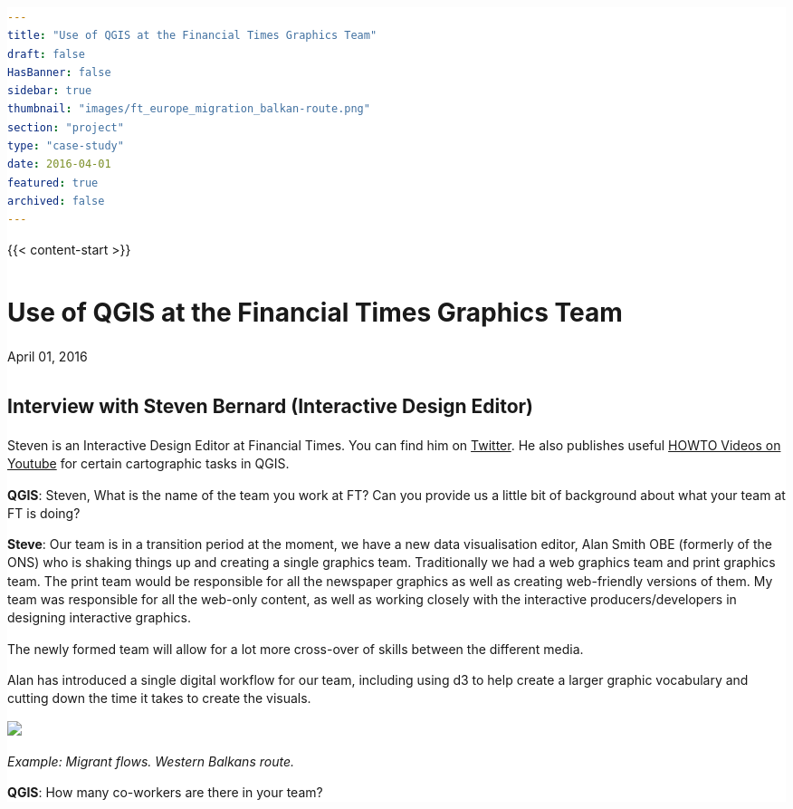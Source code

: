 ```yaml
---
title: "Use of QGIS at the Financial Times Graphics Team"
draft: false
HasBanner: false
sidebar: true
thumbnail: "images/ft_europe_migration_balkan-route.png"
section: "project"
type: "case-study"
date: 2016-04-01
featured: true
archived: false
---
```

{{< content-start >}}

# Use of QGIS at the Financial Times Graphics Team

<p class="is-size-6 is-italic has-text-weight-medium">
  <span class="icon">
    <i class="fas fa-calendar-alt"></i>
  </span>
  <span>April 01, 2016</span>
</p>


## Interview with Steven Bernard (Interactive Design Editor)

Steven is an Interactive Design Editor at Financial Times. You can find him on [Twitter](https://twitter.com/sdbernard). He also publishes useful [HOWTO Videos on Youtube](https://t.co/6aTE6G8h0T) for certain cartographic tasks in QGIS.

**QGIS**: Steven, What is the name of the team you work at FT? Can you provide us a little bit of background about what your team at FT is doing?

**Steve**: Our team is in a transition period at the moment, we have a new data visualisation editor, Alan Smith OBE (formerly of the ONS) who is shaking things up and creating a single graphics team. Traditionally we had a web graphics team and print graphics team. The print team would be responsible for all the newspaper graphics as well as creating web-friendly versions of them. My team was responsible for all the web-only content, as well as working closely with the interactive producers/developers in designing interactive graphics.

The newly formed team will allow for a lot more cross-over of skills between the different media.

Alan has introduced a single digital workflow for our team, including using d3 to help create a larger graphic vocabulary and cutting down the time it takes to create the visuals.

![](../images/ft_europe_migration_balkan-route.png)

*Example: Migrant flows. Western Balkans route.*

**QGIS**: How many co-workers are there in your team?
